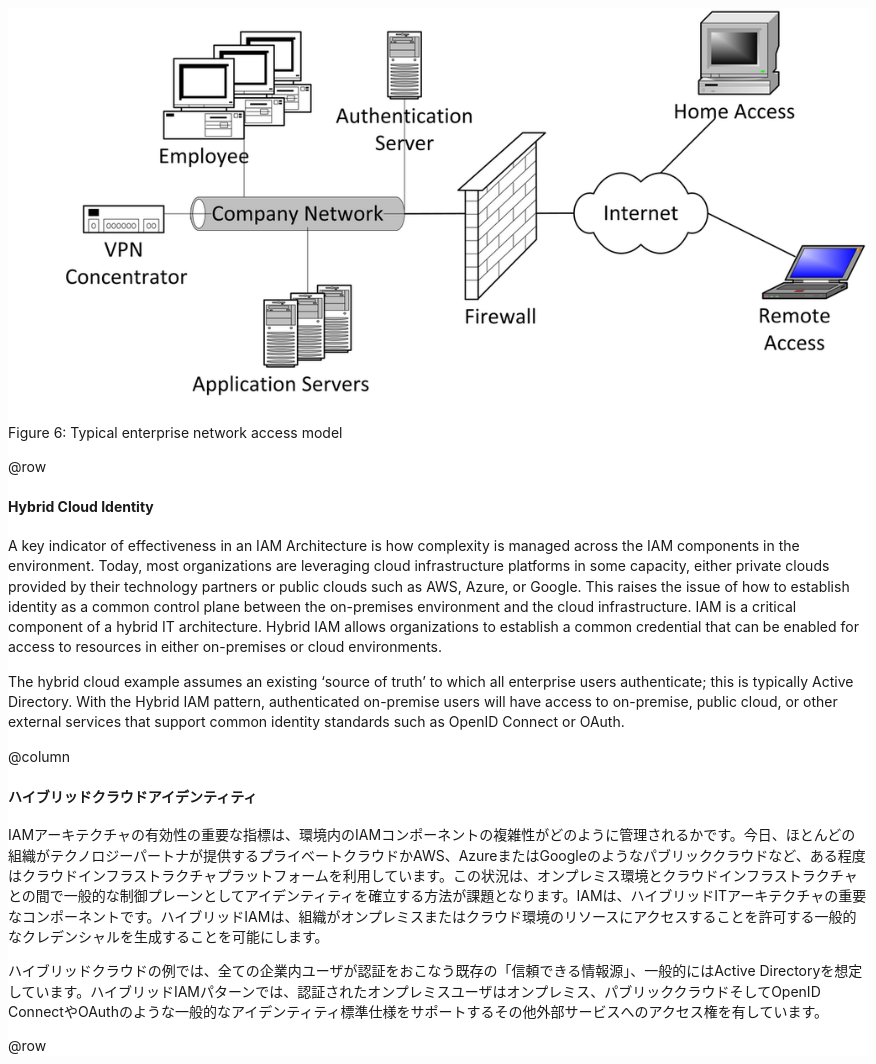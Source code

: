 ![Typical enterprise model providing external, remote devices access to corporate applications via a web application firewall or VPN](/assets/images/idpro_bok/image6.png)

Figure 6: Typical enterprise network access model

@row
#### Hybrid Cloud Identity

A key indicator of effectiveness in an IAM Architecture is how complexity is managed across the IAM components in the environment. Today, most organizations are leveraging cloud infrastructure platforms in some capacity, either private clouds provided by their technology partners or public clouds such as AWS, Azure, or Google. This raises the issue of how to establish identity as a common control plane between the on-premises environment and the cloud infrastructure. IAM is a critical component of a hybrid IT architecture. Hybrid IAM allows organizations to establish a common credential that can be enabled for access to resources in either on-premises or cloud environments.

The hybrid cloud example assumes an existing ‘source of truth’ to which all enterprise users authenticate; this is typically Active Directory. With the Hybrid IAM pattern, authenticated on-premise users will have access to on-premise, public cloud, or other external services that support common identity standards such as OpenID Connect or OAuth.

@column
#### ハイブリッドクラウドアイデンティティ

IAMアーキテクチャの有効性の重要な指標は、環境内のIAMコンポーネントの複雑性がどのように管理されるかです。今日、ほとんどの組織がテクノロジーパートナが提供するプライベートクラウドかAWS、AzureまたはGoogleのようなパブリッククラウドなど、ある程度はクラウドインフラストラクチャプラットフォームを利用しています。この状況は、オンプレミス環境とクラウドインフラストラクチャとの間で一般的な制御プレーンとしてアイデンティティを確立する方法が課題となります。IAMは、ハイブリッドITアーキテクチャの重要なコンポーネントです。ハイブリッドIAMは、組織がオンプレミスまたはクラウド環境のリソースにアクセスすることを許可する一般的なクレデンシャルを生成することを可能にします。

ハイブリッドクラウドの例では、全ての企業内ユーザが認証をおこなう既存の「信頼できる情報源」、一般的にはActive Directoryを想定しています。ハイブリッドIAMパターンでは、認証されたオンプレミスユーザはオンプレミス、パブリッククラウドそしてOpenID ConnectやOAuthのような一般的なアイデンティティ標準仕様をサポートするその他外部サービスへのアクセス権を有しています。

@row